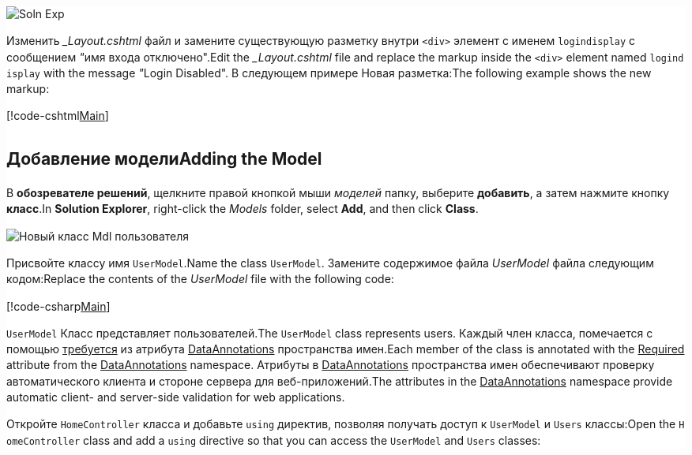 ![Soln Exp](creating-a-mvc-3-application-with-razor-and-unobtrusive-javascript/_static/image5.png)

<span data-ttu-id="f8016-129">Изменить  <em>\_Layout.cshtml</em> файл и замените существующую разметку внутри `<div>` элемент с именем `logindisplay` с сообщением <em>&quot;</em>имя входа отключено&quot;.</span><span class="sxs-lookup"><span data-stu-id="f8016-129">Edit the <em>\_Layout.cshtml</em> file and replace the markup inside the `<div>` element named `logindisplay` with the message <em>&quot;</em>Login Disabled&quot;.</span></span> <span data-ttu-id="f8016-130">В следующем примере Новая разметка:</span><span class="sxs-lookup"><span data-stu-id="f8016-130">The following example shows the new markup:</span></span>

[!code-cshtml[Main](creating-a-mvc-3-application-with-razor-and-unobtrusive-javascript/samples/sample1.cshtml)]

## <a name="adding-the-model"></a><span data-ttu-id="f8016-131">Добавление модели</span><span class="sxs-lookup"><span data-stu-id="f8016-131">Adding the Model</span></span>

<span data-ttu-id="f8016-132">В **обозревателе решений**, щелкните правой кнопкой мыши *моделей* папку, выберите **добавить**, а затем нажмите кнопку **класс**.</span><span class="sxs-lookup"><span data-stu-id="f8016-132">In **Solution Explorer**, right-click the *Models* folder, select **Add**, and then click **Class**.</span></span>

![Новый класс Mdl пользователя](creating-a-mvc-3-application-with-razor-and-unobtrusive-javascript/_static/image6.png)

<span data-ttu-id="f8016-134">Присвойте классу имя `UserModel`.</span><span class="sxs-lookup"><span data-stu-id="f8016-134">Name the class `UserModel`.</span></span> <span data-ttu-id="f8016-135">Замените содержимое файла *UserModel* файла следующим кодом:</span><span class="sxs-lookup"><span data-stu-id="f8016-135">Replace the contents of the *UserModel* file with the following code:</span></span>

[!code-csharp[Main](creating-a-mvc-3-application-with-razor-and-unobtrusive-javascript/samples/sample2.cs)]

<span data-ttu-id="f8016-136">`UserModel` Класс представляет пользователей.</span><span class="sxs-lookup"><span data-stu-id="f8016-136">The `UserModel` class represents users.</span></span> <span data-ttu-id="f8016-137">Каждый член класса, помечается с помощью [требуется](https://msdn.microsoft.com/library/system.componentmodel.dataannotations.requiredattribute.aspx) из атрибута [DataAnnotations](https://msdn.microsoft.com/library/system.componentmodel.dataannotations.aspx) пространства имен.</span><span class="sxs-lookup"><span data-stu-id="f8016-137">Each member of the class is annotated with the [Required](https://msdn.microsoft.com/library/system.componentmodel.dataannotations.requiredattribute.aspx) attribute from the [DataAnnotations](https://msdn.microsoft.com/library/system.componentmodel.dataannotations.aspx) namespace.</span></span> <span data-ttu-id="f8016-138">Атрибуты в [DataAnnotations](https://msdn.microsoft.com/library/system.componentmodel.dataannotations.aspx) пространства имен обеспечивают проверку автоматического клиента и стороне сервера для веб-приложений.</span><span class="sxs-lookup"><span data-stu-id="f8016-138">The attributes in the [DataAnnotations](https://msdn.microsoft.com/library/system.componentmodel.dataannotations.aspx) namespace provide automatic client- and server-side validation for web applications.</span></span>

<span data-ttu-id="f8016-139">Откройте `HomeController` класса и добавьте `using` директив, позволяя получать доступ к `UserModel` и `Users` классы:</span><span class="sxs-lookup"><span data-stu-id="f8016-139">Open the `HomeController` class and add a `using` directive so that you can access the `UserModel` and `Users` classes:</span></span>
